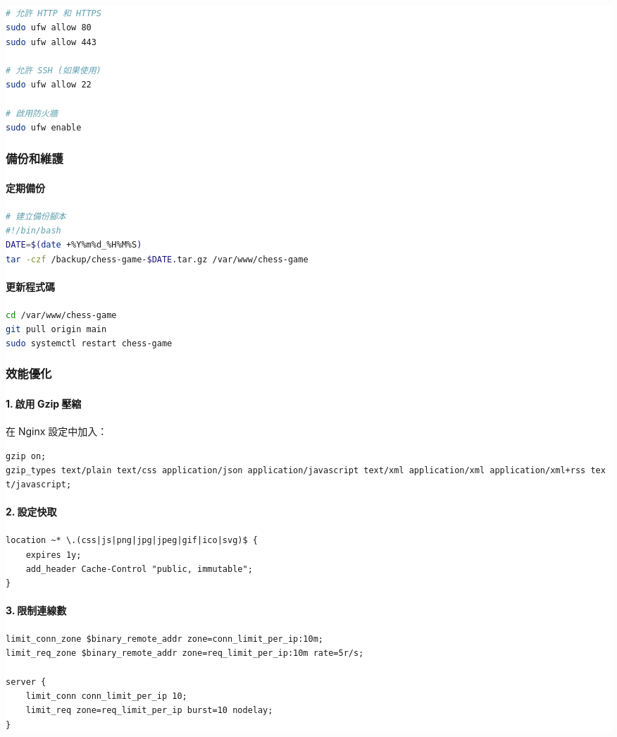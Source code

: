```bash
# 允許 HTTP 和 HTTPS
sudo ufw allow 80
sudo ufw allow 443

# 允許 SSH (如果使用)
sudo ufw allow 22

# 啟用防火牆
sudo ufw enable
```

### 備份和維護

#### 定期備份
```bash
# 建立備份腳本
#!/bin/bash
DATE=$(date +%Y%m%d_%H%M%S)
tar -czf /backup/chess-game-$DATE.tar.gz /var/www/chess-game
```

#### 更新程式碼
```bash
cd /var/www/chess-game
git pull origin main
sudo systemctl restart chess-game
```

### 效能優化

#### 1. 啟用 Gzip 壓縮
在 Nginx 設定中加入：
```nginx
gzip on;
gzip_types text/plain text/css application/json application/javascript text/xml application/xml application/xml+rss text/javascript;
```

#### 2. 設定快取
```nginx
location ~* \.(css|js|png|jpg|jpeg|gif|ico|svg)$ {
    expires 1y;
    add_header Cache-Control "public, immutable";
}
```

#### 3. 限制連線數
```nginx
limit_conn_zone $binary_remote_addr zone=conn_limit_per_ip:10m;
limit_req_zone $binary_remote_addr zone=req_limit_per_ip:10m rate=5r/s;

server {
    limit_conn conn_limit_per_ip 10;
    limit_req zone=req_limit_per_ip burst=10 nodelay;
}
```
